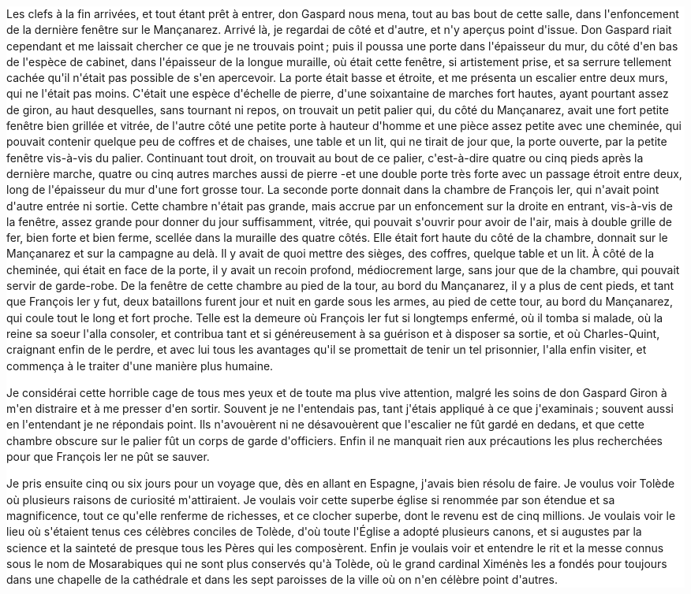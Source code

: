 Les clefs à la fin arrivées, et tout étant prêt à entrer, don Gaspard nous
mena, tout au bas bout de cette salle, dans l'enfoncement de la dernière
fenêtre sur le Mançanarez. Arrivé là, je regardai de côté et d'autre, et n'y
aperçus point d'issue. Don Gaspard riait cependant et me laissait chercher ce
que je ne trouvais point ; puis il poussa une porte dans l'épaisseur du mur, du
côté d'en bas de l'espèce de cabinet, dans l'épaisseur de la longue muraille,
où était cette fenêtre, si artistement prise, et sa serrure tellement cachée
qu'il n'était pas possible de s'en apercevoir. La porte était basse et
étroite, et me présenta un escalier entre deux murs, qui ne l'était pas moins.
C'était une espèce d'échelle de pierre, d'une soixantaine de marches fort
hautes, ayant pourtant assez de giron, au haut desquelles, sans tournant ni
repos, on trouvait un petit palier qui, du côté du Mançanarez, avait une fort
petite fenêtre bien grillée et vitrée, de l'autre côté une petite porte à
hauteur d'homme et une pièce assez petite avec une cheminée, qui pouvait
contenir quelque peu de coffres et de chaises, une table et un lit, qui ne
tirait de jour que, la porte ouverte, par la petite fenêtre vis-à-vis du
palier. Continuant tout droit, on trouvait au bout de ce palier, c'est-à-dire
quatre ou cinq pieds après la dernière marche, quatre ou cinq autres marches
aussi de pierre -et une double porte très forte avec un passage étroit entre
deux, long de l'épaisseur du mur d'une fort grosse tour. La seconde porte
donnait dans la chambre de François Ier, qui n'avait point d'autre entrée ni
sortie. Cette chambre n'était pas grande, mais accrue par un enfoncement sur
la droite en entrant, vis-à-vis de la fenêtre, assez grande pour donner du
jour suffisamment, vitrée, qui pouvait s'ouvrir pour avoir de l'air, mais à
double grille de fer, bien forte et bien ferme, scellée dans la muraille des
quatre côtés. Elle était fort haute du côté de la chambre, donnait sur le
Mançanarez et sur la campagne au delà. Il y avait de quoi mettre des sièges,
des coffres, quelque table et un lit. À côté de la cheminée, qui était en face
de la porte, il y avait un recoin profond, médiocrement large, sans jour que
de la chambre, qui pouvait servir de garde-robe. De la fenêtre de cette
chambre au pied de la tour, au bord du Mançanarez, il y a plus de cent pieds,
et tant que François Ier y fut, deux bataillons furent jour et nuit en garde
sous les armes, au pied de cette tour, au bord du Mançanarez, qui coule tout
le long et fort proche. Telle est la demeure où François Ier fut si longtemps
enfermé, où il tomba si malade, où la reine sa soeur l'alla consoler, et
contribua tant et si généreusement à sa guérison et à disposer sa sortie, et
où Charles-Quint, craignant enfin de le perdre, et avec lui tous les avantages
qu'il se promettait de tenir un tel prisonnier, l'alla enfin visiter, et
commença à le traiter d'une manière plus humaine.

Je considérai cette horrible cage de tous mes yeux et de toute ma plus vive
attention, malgré les soins de don Gaspard Giron à m'en distraire et à me
presser d'en sortir. Souvent je ne l'entendais pas, tant j'étais appliqué à ce
que j'examinais ; souvent aussi en l'entendant je ne répondais point. Ils
n'avouèrent ni ne désavouèrent que l'escalier ne fût gardé en dedans, et que
cette chambre obscure sur le palier fût un corps de garde d'officiers. Enfin
il ne manquait rien aux précautions les plus recherchées pour que François Ier
ne pût se sauver.

Je pris ensuite cinq ou six jours pour un voyage que, dès en allant en
Espagne, j'avais bien résolu de faire. Je voulus voir Tolède où plusieurs
raisons de curiosité m'attiraient. Je voulais voir cette superbe église si
renommée par son étendue et sa magnificence, tout ce qu'elle renferme de
richesses, et ce clocher superbe, dont le revenu est de cinq millions. Je
voulais voir le lieu où s'étaient tenus ces célèbres conciles de Tolède, d'où
toute l'Église a adopté plusieurs canons, et si augustes par la science et la
sainteté de presque tous les Pères qui les composèrent. Enfin je voulais voir
et entendre le rit et la messe connus sous le nom de Mosarabiques qui ne sont
plus conservés qu'à Tolède, où le grand cardinal Ximénès les a fondés pour
toujours dans une chapelle de la cathédrale et dans les sept paroisses de la
ville où on n'en célèbre point d'autres.
